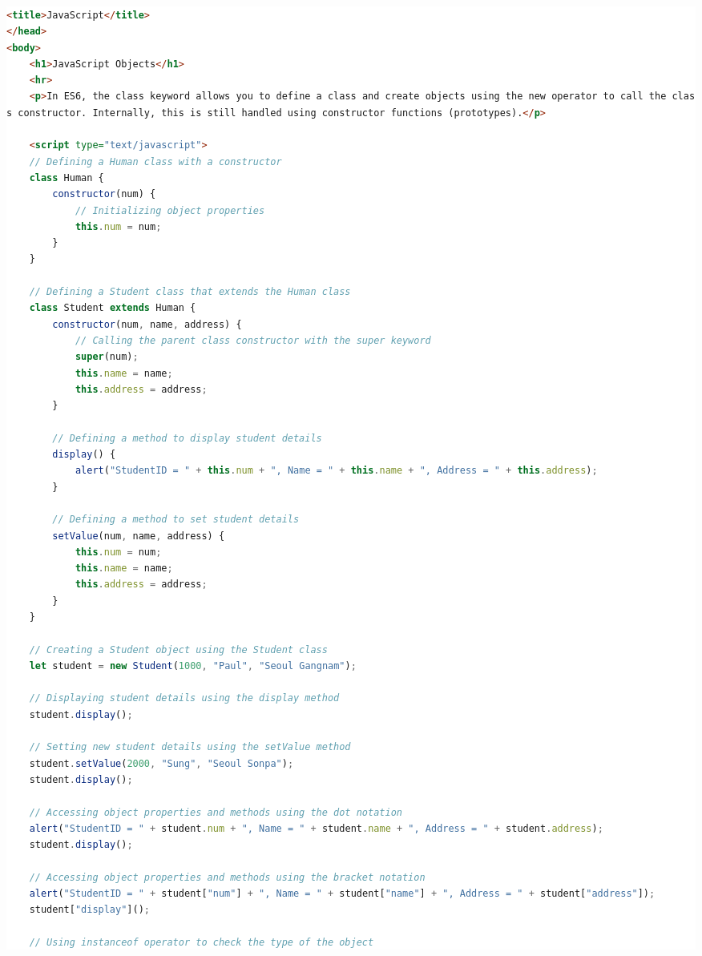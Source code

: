 
```html
<title>JavaScript</title>
</head>
<body>
	<h1>JavaScript Objects</h1>
	<hr>
	<p>In ES6, the class keyword allows you to define a class and create objects using the new operator to call the class constructor. Internally, this is still handled using constructor functions (prototypes).</p>
	
	<script type="text/javascript">
	// Defining a Human class with a constructor
	class Human {
		constructor(num) {
			// Initializing object properties
			this.num = num;	
		}
	}
	
	// Defining a Student class that extends the Human class
	class Student extends Human {
		constructor(num, name, address) {
			// Calling the parent class constructor with the super keyword
			super(num);
			this.name = name;
			this.address = address;	
		}
		
		// Defining a method to display student details
		display() {
			alert("StudentID = " + this.num + ", Name = " + this.name + ", Address = " + this.address);
		}
		
		// Defining a method to set student details
		setValue(num, name, address) {
			this.num = num;
			this.name = name;
			this.address = address;
		}
	}
	
	// Creating a Student object using the Student class
	let student = new Student(1000, "Paul", "Seoul Gangnam");

	// Displaying student details using the display method
	student.display();

	// Setting new student details using the setValue method
	student.setValue(2000, "Sung", "Seoul Sonpa");
	student.display();

	// Accessing object properties and methods using the dot notation
	alert("StudentID = " + student.num + ", Name = " + student.name + ", Address = " + student.address);
	student.display();

	// Accessing object properties and methods using the bracket notation
	alert("StudentID = " + student["num"] + ", Name = " + student["name"] + ", Address = " + student["address"]);
	student["display"]();

	// Using instanceof operator to check the type of the object
```